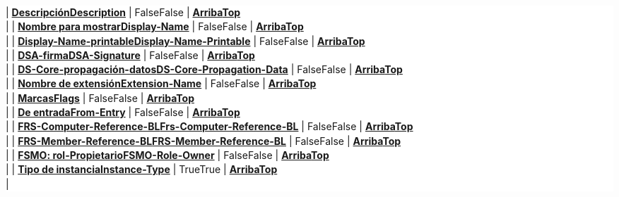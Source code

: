 | [<span data-ttu-id="22424-182">**Descripción**</span><span class="sxs-lookup"><span data-stu-id="22424-182">**Description**</span></span>](a-description.md)                                           | <span data-ttu-id="22424-183">False</span><span class="sxs-lookup"><span data-stu-id="22424-183">False</span></span>     | [<span data-ttu-id="22424-184">**Arriba**</span><span class="sxs-lookup"><span data-stu-id="22424-184">**Top**</span></span>](c-top.md)<br/> |
| [<span data-ttu-id="22424-185">**Nombre para mostrar**</span><span class="sxs-lookup"><span data-stu-id="22424-185">**Display-Name**</span></span>](a-displayname.md)                                          | <span data-ttu-id="22424-186">False</span><span class="sxs-lookup"><span data-stu-id="22424-186">False</span></span>     | [<span data-ttu-id="22424-187">**Arriba**</span><span class="sxs-lookup"><span data-stu-id="22424-187">**Top**</span></span>](c-top.md)<br/> |
| [<span data-ttu-id="22424-188">**Display-Name-printable**</span><span class="sxs-lookup"><span data-stu-id="22424-188">**Display-Name-Printable**</span></span>](a-displaynameprintable.md)                       | <span data-ttu-id="22424-189">False</span><span class="sxs-lookup"><span data-stu-id="22424-189">False</span></span>     | [<span data-ttu-id="22424-190">**Arriba**</span><span class="sxs-lookup"><span data-stu-id="22424-190">**Top**</span></span>](c-top.md)<br/> |
| [<span data-ttu-id="22424-191">**DSA-firma**</span><span class="sxs-lookup"><span data-stu-id="22424-191">**DSA-Signature**</span></span>](a-dsasignature.md)                                        | <span data-ttu-id="22424-192">False</span><span class="sxs-lookup"><span data-stu-id="22424-192">False</span></span>     | [<span data-ttu-id="22424-193">**Arriba**</span><span class="sxs-lookup"><span data-stu-id="22424-193">**Top**</span></span>](c-top.md)<br/> |
| [<span data-ttu-id="22424-194">**DS-Core-propagación-datos**</span><span class="sxs-lookup"><span data-stu-id="22424-194">**DS-Core-Propagation-Data**</span></span>](a-dscorepropagationdata.md)                    | <span data-ttu-id="22424-195">False</span><span class="sxs-lookup"><span data-stu-id="22424-195">False</span></span>     | [<span data-ttu-id="22424-196">**Arriba**</span><span class="sxs-lookup"><span data-stu-id="22424-196">**Top**</span></span>](c-top.md)<br/> |
| [<span data-ttu-id="22424-197">**Nombre de extensión**</span><span class="sxs-lookup"><span data-stu-id="22424-197">**Extension-Name**</span></span>](a-extensionname.md)                                      | <span data-ttu-id="22424-198">False</span><span class="sxs-lookup"><span data-stu-id="22424-198">False</span></span>     | [<span data-ttu-id="22424-199">**Arriba**</span><span class="sxs-lookup"><span data-stu-id="22424-199">**Top**</span></span>](c-top.md)<br/> |
| [<span data-ttu-id="22424-200">**Marcas**</span><span class="sxs-lookup"><span data-stu-id="22424-200">**Flags**</span></span>](a-flags.md)                                                       | <span data-ttu-id="22424-201">False</span><span class="sxs-lookup"><span data-stu-id="22424-201">False</span></span>     | [<span data-ttu-id="22424-202">**Arriba**</span><span class="sxs-lookup"><span data-stu-id="22424-202">**Top**</span></span>](c-top.md)<br/> |
| [<span data-ttu-id="22424-203">**De entrada**</span><span class="sxs-lookup"><span data-stu-id="22424-203">**From-Entry**</span></span>](a-fromentry.md)                                              | <span data-ttu-id="22424-204">False</span><span class="sxs-lookup"><span data-stu-id="22424-204">False</span></span>     | [<span data-ttu-id="22424-205">**Arriba**</span><span class="sxs-lookup"><span data-stu-id="22424-205">**Top**</span></span>](c-top.md)<br/> |
| [<span data-ttu-id="22424-206">**FRS-Computer-Reference-BL**</span><span class="sxs-lookup"><span data-stu-id="22424-206">**Frs-Computer-Reference-BL**</span></span>](a-frscomputerreferencebl.md)                  | <span data-ttu-id="22424-207">False</span><span class="sxs-lookup"><span data-stu-id="22424-207">False</span></span>     | [<span data-ttu-id="22424-208">**Arriba**</span><span class="sxs-lookup"><span data-stu-id="22424-208">**Top**</span></span>](c-top.md)<br/> |
| [<span data-ttu-id="22424-209">**FRS-Member-Reference-BL**</span><span class="sxs-lookup"><span data-stu-id="22424-209">**FRS-Member-Reference-BL**</span></span>](a-frsmemberreferencebl.md)                      | <span data-ttu-id="22424-210">False</span><span class="sxs-lookup"><span data-stu-id="22424-210">False</span></span>     | [<span data-ttu-id="22424-211">**Arriba**</span><span class="sxs-lookup"><span data-stu-id="22424-211">**Top**</span></span>](c-top.md)<br/> |
| [<span data-ttu-id="22424-212">**FSMO: rol-Propietario**</span><span class="sxs-lookup"><span data-stu-id="22424-212">**FSMO-Role-Owner**</span></span>](a-fsmoroleowner.md)                                     | <span data-ttu-id="22424-213">False</span><span class="sxs-lookup"><span data-stu-id="22424-213">False</span></span>     | [<span data-ttu-id="22424-214">**Arriba**</span><span class="sxs-lookup"><span data-stu-id="22424-214">**Top**</span></span>](c-top.md)<br/> |
| [<span data-ttu-id="22424-215">**Tipo de instancia**</span><span class="sxs-lookup"><span data-stu-id="22424-215">**Instance-Type**</span></span>](a-instancetype.md)                                        | <span data-ttu-id="22424-216">True</span><span class="sxs-lookup"><span data-stu-id="22424-216">True</span></span>      | [<span data-ttu-id="22424-217">**Arriba**</span><span class="sxs-lookup"><span data-stu-id="22424-217">**Top**</span></span>](c-top.md)<br/> |